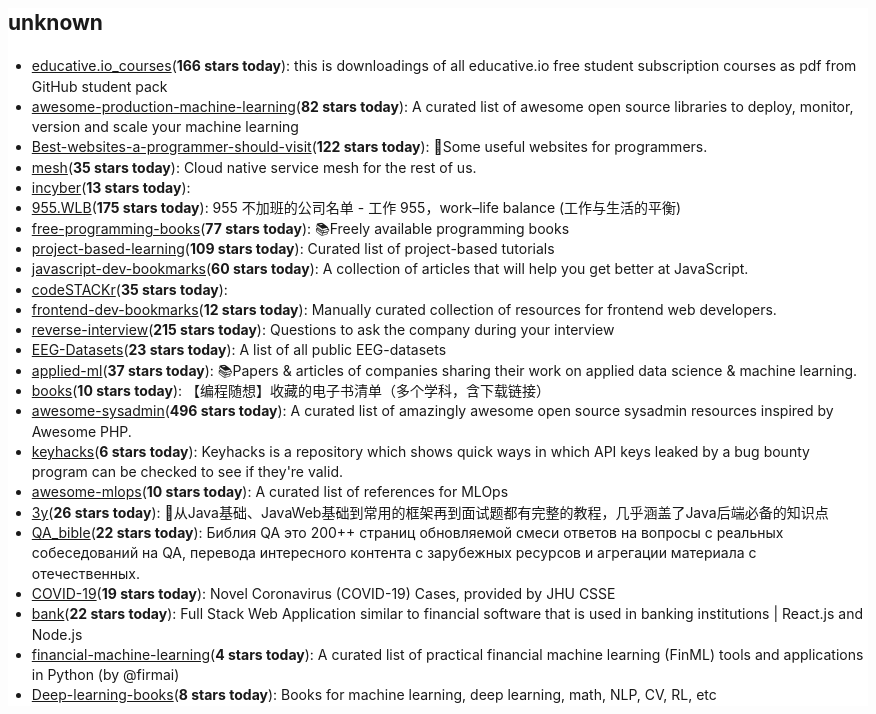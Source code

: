 ## unknown
+ [educative.io_courses](https://github.com/aboelkassem/educative.io_courses)(**166 stars today**): this is downloadings of all educative.io free student subscription courses as pdf from GitHub student pack
+ [awesome-production-machine-learning](https://github.com/EthicalML/awesome-production-machine-learning)(**82 stars today**): A curated list of awesome open source libraries to deploy, monitor, version and scale your machine learning
+ [Best-websites-a-programmer-should-visit](https://github.com/sdmg15/Best-websites-a-programmer-should-visit)(**122 stars today**): 🔗Some useful websites for programmers.
+ [mesh](https://github.com/kelseyhightower/mesh)(**35 stars today**): Cloud native service mesh for the rest of us.
+ [incyber](https://github.com/Malajab/incyber)(**13 stars today**): 
+ [955.WLB](https://github.com/formulahendry/955.WLB)(**175 stars today**): 955 不加班的公司名单 - 工作 955，work–life balance (工作与生活的平衡)
+ [free-programming-books](https://github.com/EbookFoundation/free-programming-books)(**77 stars today**): 📚Freely available programming books
+ [project-based-learning](https://github.com/tuvtran/project-based-learning)(**109 stars today**): Curated list of project-based tutorials
+ [javascript-dev-bookmarks](https://github.com/didicodes/javascript-dev-bookmarks)(**60 stars today**): A collection of articles that will help you get better at JavaScript.
+ [codeSTACKr](https://github.com/codeSTACKr/codeSTACKr)(**35 stars today**): 
+ [frontend-dev-bookmarks](https://github.com/dypsilon/frontend-dev-bookmarks)(**12 stars today**): Manually curated collection of resources for frontend web developers.
+ [reverse-interview](https://github.com/viraptor/reverse-interview)(**215 stars today**): Questions to ask the company during your interview
+ [EEG-Datasets](https://github.com/meagmohit/EEG-Datasets)(**23 stars today**): A list of all public EEG-datasets
+ [applied-ml](https://github.com/eugeneyan/applied-ml)(**37 stars today**): 📚Papers & articles of companies sharing their work on applied data science & machine learning.
+ [books](https://github.com/programthink/books)(**10 stars today**): 【编程随想】收藏的电子书清单（多个学科，含下载链接）
+ [awesome-sysadmin](https://github.com/kahun/awesome-sysadmin)(**496 stars today**): A curated list of amazingly awesome open source sysadmin resources inspired by Awesome PHP.
+ [keyhacks](https://github.com/streaak/keyhacks)(**6 stars today**): Keyhacks is a repository which shows quick ways in which API keys leaked by a bug bounty program can be checked to see if they're valid.
+ [awesome-mlops](https://github.com/visenger/awesome-mlops)(**10 stars today**): A curated list of references for MLOps
+ [3y](https://github.com/ZhongFuCheng3y/3y)(**26 stars today**): 📓从Java基础、JavaWeb基础到常用的框架再到面试题都有完整的教程，几乎涵盖了Java后端必备的知识点
+ [QA_bible](https://github.com/Vladislav610/QA_bible)(**22 stars today**): Библия QA это 200++ страниц обновляемой смеси ответов на вопросы с реальных собеседований на QA, перевода интересного контента с зарубежных ресурсов и агрегации материала с отечественных.
+ [COVID-19](https://github.com/CSSEGISandData/COVID-19)(**19 stars today**): Novel Coronavirus (COVID-19) Cases, provided by JHU CSSE
+ [bank](https://github.com/pietrzakadrian/bank)(**22 stars today**): Full Stack Web Application similar to financial software that is used in banking institutions | React.js and Node.js
+ [financial-machine-learning](https://github.com/firmai/financial-machine-learning)(**4 stars today**): A curated list of practical financial machine learning (FinML) tools and applications in Python (by @firmai)
+ [Deep-learning-books](https://github.com/loveunk/Deep-learning-books)(**8 stars today**): Books for machine learning, deep learning, math, NLP, CV, RL, etc
